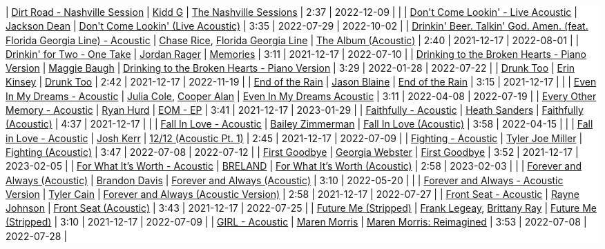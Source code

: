 | [Dirt Road \- Nashville Session](https://open.spotify.com/track/7HbRlzxSl4zjaY75QNJ169) | [Kidd G](https://open.spotify.com/artist/5edcHuf8pWH3I00WTorajM) | [The Nashville Sessions](https://open.spotify.com/album/5xkwEARs8kunLXWeEWglae) | 2:37 | 2022-12-09 |  |
| [Don't Come Lookin' \- Live Acoustic](https://open.spotify.com/track/0lkuEYkTZSSLqWOACTGO20) | [Jackson Dean](https://open.spotify.com/artist/0VkWDV0Bfd0EkXvaKAXUTl) | [Don't Come Lookin' \(Live Acoustic\)](https://open.spotify.com/album/77pg4C4XhSOYf2UJaKwpp6) | 3:35 | 2022-07-29 | 2022-10-02 |
| [Drinkin' Beer\. Talkin' God\. Amen\. \(feat\. Florida Georgia Line\) \- Acoustic](https://open.spotify.com/track/5WlaHL9HnkhRMrVkvsLcd5) | [Chase Rice](https://open.spotify.com/artist/6pBNfggcZZDCmb0p92OnGn), [Florida Georgia Line](https://open.spotify.com/artist/3b8QkneNDz4JHKKKlLgYZg) | [The Album \(Acoustic\)](https://open.spotify.com/album/6HrXzPva9d1ucDAUO1lyS9) | 2:40 | 2021-12-17 | 2022-08-01 |
| [Drinkin' for Two \- One Take](https://open.spotify.com/track/4lLehyULZRrOtF7mT8G5C4) | [Jordan Rager](https://open.spotify.com/artist/4XoYsecWoLIoV66HEbt365) | [Memories](https://open.spotify.com/album/2RIyH2pNBgdBkdudi7FXFt) | 3:11 | 2021-12-17 | 2022-07-10 |
| [Drinking to the Broken Hearts \- Piano Version](https://open.spotify.com/track/3LNvApdP3ORvOyYvnYTSxM) | [Maggie Baugh](https://open.spotify.com/artist/4E82Kdena6yf0reUDRzbvW) | [Drinking to the Broken Hearts \- Piano Version](https://open.spotify.com/album/1wJXKeag5KwfjFCrESiAOK) | 3:29 | 2022-01-28 | 2022-07-22 |
| [Drunk Too](https://open.spotify.com/track/6dFc4ryW27fQaj0DWW1DPo) | [Erin Kinsey](https://open.spotify.com/artist/5TtSGhhCPt56x4ZPfg7DFq) | [Drunk Too](https://open.spotify.com/album/2AccCtAAKQrx8b1bvPcftg) | 2:42 | 2021-12-17 | 2022-11-19 |
| [End of the Rain](https://open.spotify.com/track/3ZzPTO2Qbo6cI72DBjOLep) | [Jason Blaine](https://open.spotify.com/artist/4k4DTNqE48dzmwOQU8PaKQ) | [End of the Rain](https://open.spotify.com/album/2AjVO7FIhjSQLqtLDm8xAb) | 3:15 | 2021-12-17 |  |
| [Even In My Dreams \- Acoustic](https://open.spotify.com/track/5WqhoP1sXe81DyB91q77aw) | [Julia Cole](https://open.spotify.com/artist/48rpE75ZIsnfNFyojfYene), [Cooper Alan](https://open.spotify.com/artist/0AtQAehoytV7j1r4O16dRb) | [Even In My Dreams Acoustic](https://open.spotify.com/album/50eTd9xEFGizDaZDR7U7uo) | 3:11 | 2022-04-08 | 2022-07-19 |
| [Every Other Memory \- Acoustic](https://open.spotify.com/track/3Wytcmwttm1DkfCYPZBb39) | [Ryan Hurd](https://open.spotify.com/artist/7lDVEkjIURPMyUYwoQRrpw) | [EOM \- EP](https://open.spotify.com/album/4vCbBPa24ANSy0MD8BGA8d) | 3:41 | 2021-12-17 | 2023-01-29 |
| [Faithfully \- Acoustic](https://open.spotify.com/track/2RkRmw3qOdTNeI2FRyAMum) | [Heath Sanders](https://open.spotify.com/artist/1hxrG4rJjRjciMdtODcxEP) | [Faithfully \(Acoustic\)](https://open.spotify.com/album/4DCeJhtCqrewoMBTZZYYuh) | 4:37 | 2021-12-17 |  |
| [Fall In Love \- Acoustic](https://open.spotify.com/track/79aj4SR6l5FKOJqy1TdtSv) | [Bailey Zimmerman](https://open.spotify.com/artist/3win9vGIxFfBRag9S63wwf) | [Fall In Love \(Acoustic\)](https://open.spotify.com/album/41wEnrrFayiNyfyi8h0vjD) | 3:58 | 2022-04-15 |  |
| [Fall in Love \- Acoustic](https://open.spotify.com/track/17DTmTAm5l3P8vvC8lO25z) | [Josh Kerr](https://open.spotify.com/artist/7tnICxEQkOML369POsUizq) | [12/12 \(Acoustic Pt\. 1\)](https://open.spotify.com/album/1ZGQkU4wtCJ0sNHQYlDQ6w) | 2:45 | 2021-12-17 | 2022-07-09 |
| [Fighting \- Acoustic](https://open.spotify.com/track/3ICJRbE7pf8Abk4uZiUMBH) | [Tyler Joe Miller](https://open.spotify.com/artist/1MmpCgmJymS8Etwm9RxuxM) | [Fighting \(Acoustic\)](https://open.spotify.com/album/5RzLNJyVz0Z8XGWsAALX7l) | 3:47 | 2022-07-08 | 2022-07-12 |
| [First Goodbye](https://open.spotify.com/track/61x7KwsjSYc5dXFhJ23sS6) | [Georgia Webster](https://open.spotify.com/artist/0SBVbPO2gePQlaDiIfaKDl) | [First Goodbye](https://open.spotify.com/album/1TGvUDIdFBHxTIuVwO4s4p) | 3:52 | 2021-12-17 | 2023-02-05 |
| [For What It’s Worth \- Acoustic](https://open.spotify.com/track/6cydsvwI97aIZefvQw4D63) | [BRELAND](https://open.spotify.com/artist/0C86lmpnwiyLDUiyo4d0P1) | [For What It’s Worth \(Acoustic\)](https://open.spotify.com/album/2JXN2IhAHu3wTcC82XM5n8) | 2:58 | 2023-02-03 |  |
| [Forever and Always \(Acoustic\)](https://open.spotify.com/track/6S6DhJXFPuA6CcfqCbAH31) | [Brandon Davis](https://open.spotify.com/artist/4qdsGbPO1JC8iXFo62qcNV) | [Forever and Always \(Acoustic\)](https://open.spotify.com/album/1KRzUD4fYV0PL3B2smJps3) | 3:10 | 2022-05-20 |  |
| [Forever and Always \- Acoustic Version](https://open.spotify.com/track/2xBs8cDJEAtpostbqtcAk6) | [Tyler Cain](https://open.spotify.com/artist/7xmVA0jnh2yjM3S642J1Bd) | [Forever and Always \(Acoustic Version\)](https://open.spotify.com/album/3wyXosy7uV7muyjHjxVTqO) | 2:58 | 2021-12-17 | 2022-07-27 |
| [Front Seat \- Acoustic](https://open.spotify.com/track/3GLE1aZvXO7vSFLQNDbSpC) | [Rayne Johnson](https://open.spotify.com/artist/3Zo19GTbgk9V6yCLrIfsxt) | [Front Seat \(Acoustic\)](https://open.spotify.com/album/4xaEycpO2WRe32xe485juu) | 3:43 | 2021-12-17 | 2022-07-25 |
| [Future Me \(Stripped\)](https://open.spotify.com/track/18n24cWVRHKT9PFhkEvsTG) | [Frank Legeay](https://open.spotify.com/artist/3UGllLBllWl2L26fEFe7l0), [Brittany Ray](https://open.spotify.com/artist/3MsA2aQCSDMoi7K7pZEYPo) | [Future Me \(Stripped\)](https://open.spotify.com/album/1BRX5eqhG2MQ5u1Mmzjyui) | 3:10 | 2021-12-17 | 2022-07-09 |
| [GIRL \- Acoustic](https://open.spotify.com/track/611tozIA4qliEKm6puczXi) | [Maren Morris](https://open.spotify.com/artist/6WY7D3jk8zTrHtmkqqo5GI) | [Maren Morris: Reimagined](https://open.spotify.com/album/0Kyfw8VQKjy8KpxRJr35Bc) | 3:53 | 2022-07-08 | 2022-07-28 |